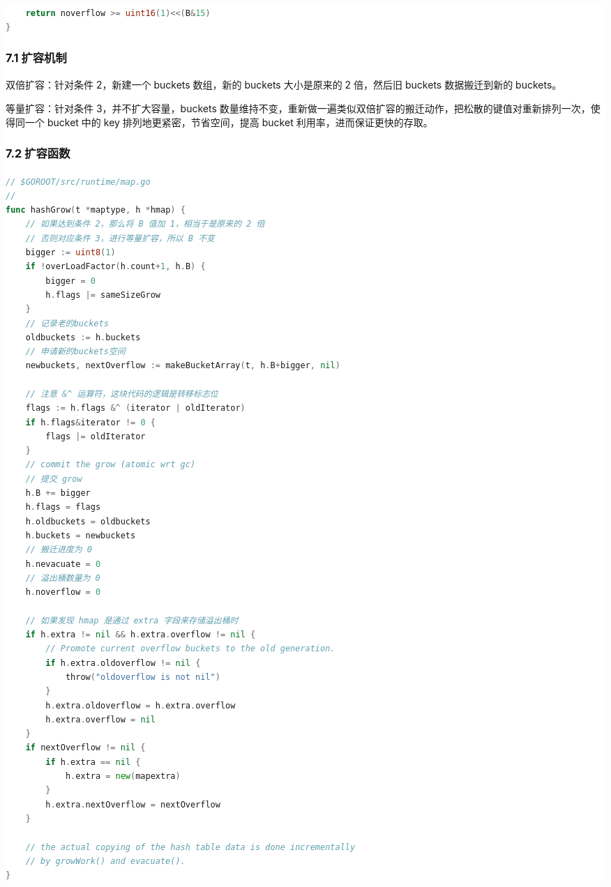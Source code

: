 ```go
    return noverflow >= uint16(1)<<(B&15)
}
```

### 7.1 扩容机制

双倍扩容：针对条件 2，新建一个 buckets 数组，新的 buckets 大小是原来的 2 倍，然后旧 buckets 数据搬迁到新的 buckets。

等量扩容：针对条件 3，并不扩大容量，buckets 数量维持不变，重新做一遍类似双倍扩容的搬迁动作，把松散的键值对重新排列一次，使得同一个 bucket 中的 key 排列地更紧密，节省空间，提高 bucket 利用率，进而保证更快的存取。

### 7.2 扩容函数

```go
// $GOROOT/src/runtime/map.go
// 
func hashGrow(t *maptype, h *hmap) {
    // 如果达到条件 2，那么将 B 值加 1，相当于是原来的 2 倍
    // 否则对应条件 3，进行等量扩容，所以 B 不变
    bigger := uint8(1)
    if !overLoadFactor(h.count+1, h.B) {
        bigger = 0
        h.flags |= sameSizeGrow
    }
    // 记录老的buckets
    oldbuckets := h.buckets
    // 申请新的buckets空间
    newbuckets, nextOverflow := makeBucketArray(t, h.B+bigger, nil)

    // 注意 &^ 运算符，这块代码的逻辑是转移标志位
    flags := h.flags &^ (iterator | oldIterator)
    if h.flags&iterator != 0 {
        flags |= oldIterator
    }
    // commit the grow (atomic wrt gc)
    // 提交 grow
    h.B += bigger
    h.flags = flags
    h.oldbuckets = oldbuckets
    h.buckets = newbuckets
    // 搬迁进度为 0
    h.nevacuate = 0
    // 溢出桶数量为 0
    h.noverflow = 0

    // 如果发现 hmap 是通过 extra 字段来存储溢出桶时
    if h.extra != nil && h.extra.overflow != nil {
        // Promote current overflow buckets to the old generation.
        if h.extra.oldoverflow != nil {
            throw("oldoverflow is not nil")
        }
        h.extra.oldoverflow = h.extra.overflow
        h.extra.overflow = nil
    }
    if nextOverflow != nil {
        if h.extra == nil {
            h.extra = new(mapextra)
        }
        h.extra.nextOverflow = nextOverflow
    }

    // the actual copying of the hash table data is done incrementally
    // by growWork() and evacuate().
}
```